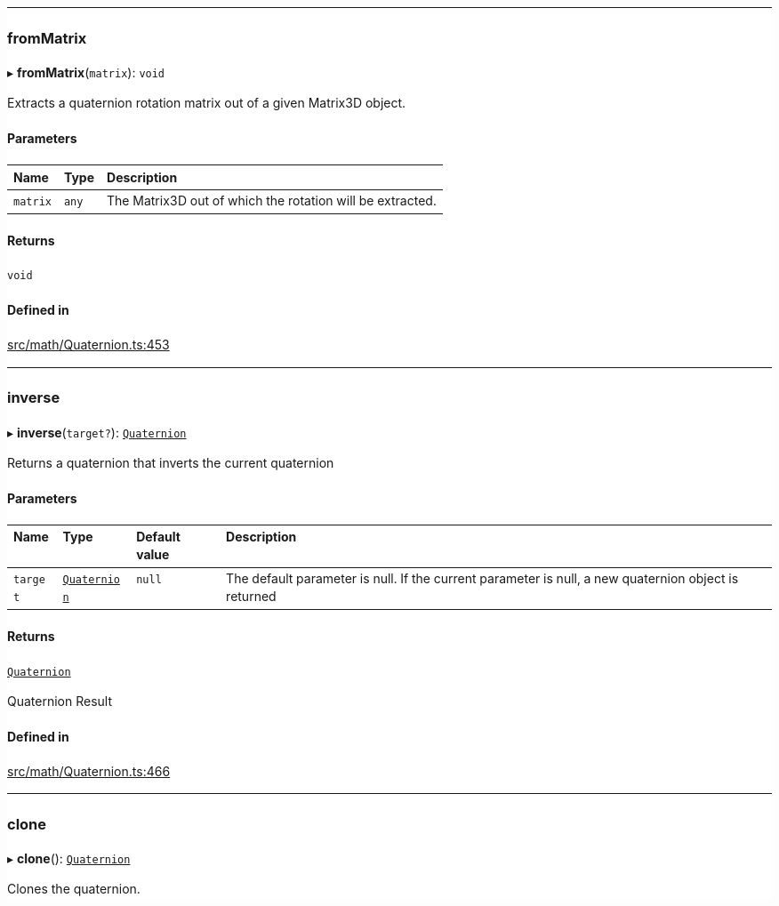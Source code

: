 ___

### fromMatrix

▸ **fromMatrix**(`matrix`): `void`

Extracts a quaternion rotation matrix out of a given Matrix3D object.

#### Parameters

| Name | Type | Description |
| :------ | :------ | :------ |
| `matrix` | `any` | The Matrix3D out of which the rotation will be extracted. |

#### Returns

`void`

#### Defined in

[src/math/Quaternion.ts:453](https://github.com/Orillusion/orillusion/blob/main/src/math/Quaternion.ts#L453)

___

### inverse

▸ **inverse**(`target?`): [`Quaternion`](Quaternion.md)

Returns a quaternion that inverts the current quaternion

#### Parameters

| Name | Type | Default value | Description |
| :------ | :------ | :------ | :------ |
| `target` | [`Quaternion`](Quaternion.md) | `null` | The default parameter is null. If the current parameter is null, a new quaternion object is returned |

#### Returns

[`Quaternion`](Quaternion.md)

Quaternion Result

#### Defined in

[src/math/Quaternion.ts:466](https://github.com/Orillusion/orillusion/blob/main/src/math/Quaternion.ts#L466)

___

### clone

▸ **clone**(): [`Quaternion`](Quaternion.md)

Clones the quaternion.
